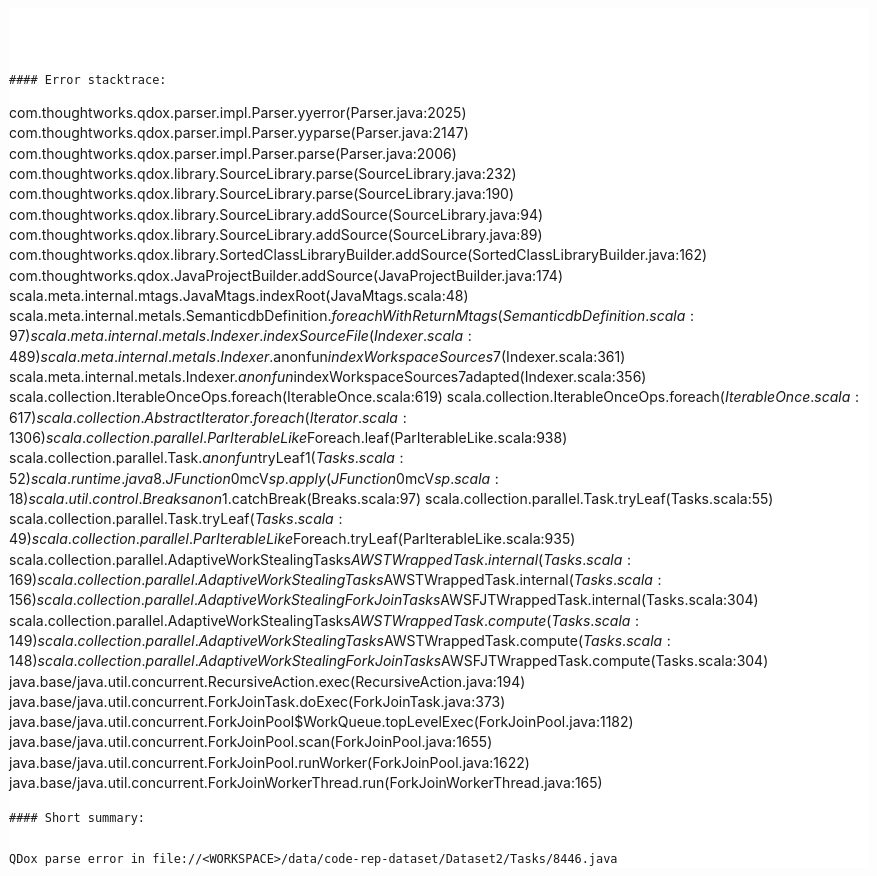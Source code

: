 ```



#### Error stacktrace:

```
com.thoughtworks.qdox.parser.impl.Parser.yyerror(Parser.java:2025)
	com.thoughtworks.qdox.parser.impl.Parser.yyparse(Parser.java:2147)
	com.thoughtworks.qdox.parser.impl.Parser.parse(Parser.java:2006)
	com.thoughtworks.qdox.library.SourceLibrary.parse(SourceLibrary.java:232)
	com.thoughtworks.qdox.library.SourceLibrary.parse(SourceLibrary.java:190)
	com.thoughtworks.qdox.library.SourceLibrary.addSource(SourceLibrary.java:94)
	com.thoughtworks.qdox.library.SourceLibrary.addSource(SourceLibrary.java:89)
	com.thoughtworks.qdox.library.SortedClassLibraryBuilder.addSource(SortedClassLibraryBuilder.java:162)
	com.thoughtworks.qdox.JavaProjectBuilder.addSource(JavaProjectBuilder.java:174)
	scala.meta.internal.mtags.JavaMtags.indexRoot(JavaMtags.scala:48)
	scala.meta.internal.metals.SemanticdbDefinition$.foreachWithReturnMtags(SemanticdbDefinition.scala:97)
	scala.meta.internal.metals.Indexer.indexSourceFile(Indexer.scala:489)
	scala.meta.internal.metals.Indexer.$anonfun$indexWorkspaceSources$7(Indexer.scala:361)
	scala.meta.internal.metals.Indexer.$anonfun$indexWorkspaceSources$7$adapted(Indexer.scala:356)
	scala.collection.IterableOnceOps.foreach(IterableOnce.scala:619)
	scala.collection.IterableOnceOps.foreach$(IterableOnce.scala:617)
	scala.collection.AbstractIterator.foreach(Iterator.scala:1306)
	scala.collection.parallel.ParIterableLike$Foreach.leaf(ParIterableLike.scala:938)
	scala.collection.parallel.Task.$anonfun$tryLeaf$1(Tasks.scala:52)
	scala.runtime.java8.JFunction0$mcV$sp.apply(JFunction0$mcV$sp.scala:18)
	scala.util.control.Breaks$$anon$1.catchBreak(Breaks.scala:97)
	scala.collection.parallel.Task.tryLeaf(Tasks.scala:55)
	scala.collection.parallel.Task.tryLeaf$(Tasks.scala:49)
	scala.collection.parallel.ParIterableLike$Foreach.tryLeaf(ParIterableLike.scala:935)
	scala.collection.parallel.AdaptiveWorkStealingTasks$AWSTWrappedTask.internal(Tasks.scala:169)
	scala.collection.parallel.AdaptiveWorkStealingTasks$AWSTWrappedTask.internal$(Tasks.scala:156)
	scala.collection.parallel.AdaptiveWorkStealingForkJoinTasks$AWSFJTWrappedTask.internal(Tasks.scala:304)
	scala.collection.parallel.AdaptiveWorkStealingTasks$AWSTWrappedTask.compute(Tasks.scala:149)
	scala.collection.parallel.AdaptiveWorkStealingTasks$AWSTWrappedTask.compute$(Tasks.scala:148)
	scala.collection.parallel.AdaptiveWorkStealingForkJoinTasks$AWSFJTWrappedTask.compute(Tasks.scala:304)
	java.base/java.util.concurrent.RecursiveAction.exec(RecursiveAction.java:194)
	java.base/java.util.concurrent.ForkJoinTask.doExec(ForkJoinTask.java:373)
	java.base/java.util.concurrent.ForkJoinPool$WorkQueue.topLevelExec(ForkJoinPool.java:1182)
	java.base/java.util.concurrent.ForkJoinPool.scan(ForkJoinPool.java:1655)
	java.base/java.util.concurrent.ForkJoinPool.runWorker(ForkJoinPool.java:1622)
	java.base/java.util.concurrent.ForkJoinWorkerThread.run(ForkJoinWorkerThread.java:165)
```
#### Short summary: 

QDox parse error in file://<WORKSPACE>/data/code-rep-dataset/Dataset2/Tasks/8446.java